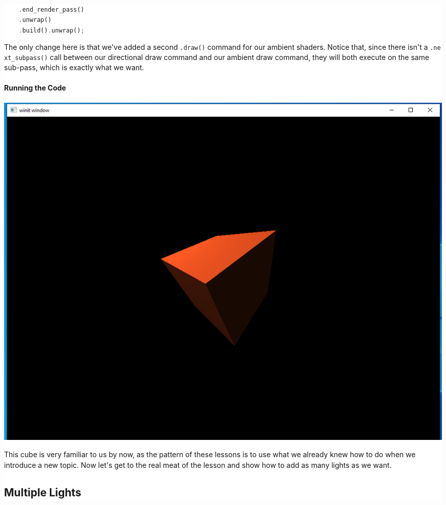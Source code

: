 ```rust
    .end_render_pass()
    .unwrap()
    .build().unwrap();
```

The only change here is that we've added a second `.draw()` command for our ambient shaders. Notice that, since there isn't a `.next_subpass()` call between our directional draw command and our ambient draw command, they will both execute on the same sub-pass, which is exactly what we want.

#### Running the Code

![shows the same image of a lit cube that we've been generating in the last two lessons](./imgs/8/single_light.png)

This cube is very familiar to us by now, as the pattern of these lessons is to use what we already knew how to do when we introduce a new topic. Now let's get to the real meat of the lesson and show how to add as many lights as we want.

## Multiple Lights
